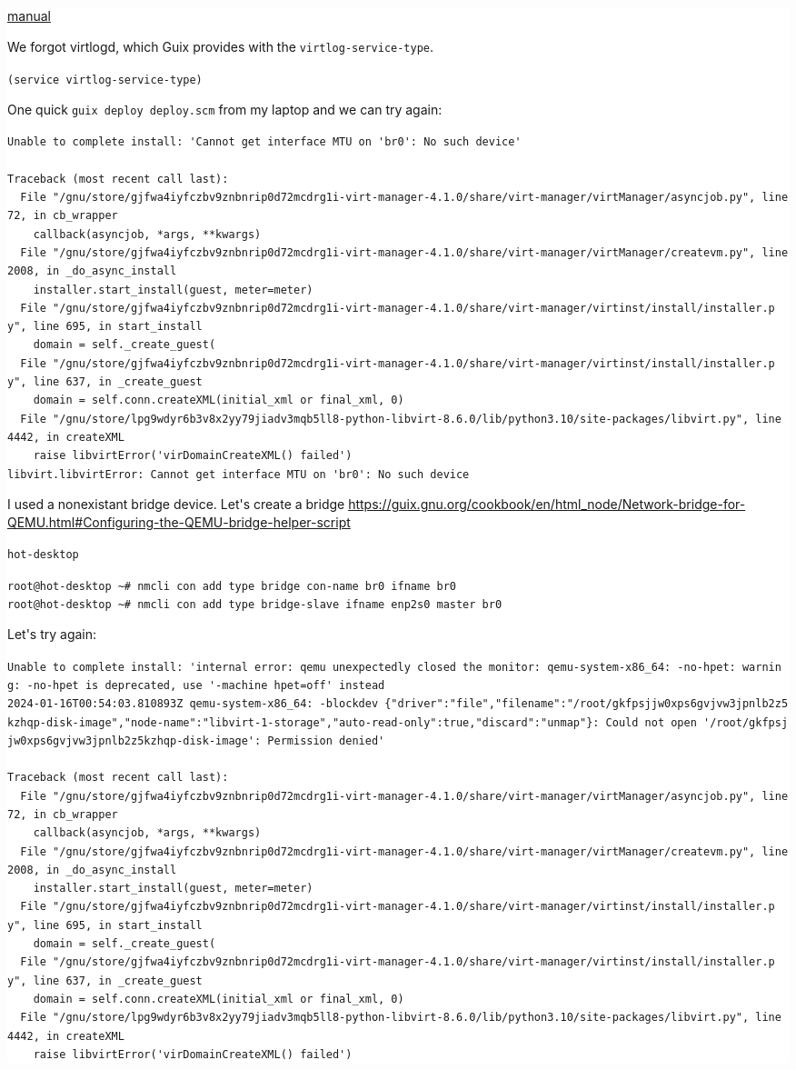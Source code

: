 

[manual](https://guix.gnu.org/manual/en/html_node/Virtualization-Services.html)

We forgot virtlogd, which Guix provides with the `virtlog-service-type`.

```scheme
(service virtlog-service-type)
```

One quick `guix deploy deploy.scm` from my laptop and we can try again:

```
Unable to complete install: 'Cannot get interface MTU on 'br0': No such device'

Traceback (most recent call last):
  File "/gnu/store/gjfwa4iyfczbv9znbnrip0d72mcdrg1i-virt-manager-4.1.0/share/virt-manager/virtManager/asyncjob.py", line 72, in cb_wrapper
    callback(asyncjob, *args, **kwargs)
  File "/gnu/store/gjfwa4iyfczbv9znbnrip0d72mcdrg1i-virt-manager-4.1.0/share/virt-manager/virtManager/createvm.py", line 2008, in _do_async_install
    installer.start_install(guest, meter=meter)
  File "/gnu/store/gjfwa4iyfczbv9znbnrip0d72mcdrg1i-virt-manager-4.1.0/share/virt-manager/virtinst/install/installer.py", line 695, in start_install
    domain = self._create_guest(
  File "/gnu/store/gjfwa4iyfczbv9znbnrip0d72mcdrg1i-virt-manager-4.1.0/share/virt-manager/virtinst/install/installer.py", line 637, in _create_guest
    domain = self.conn.createXML(initial_xml or final_xml, 0)
  File "/gnu/store/lpg9wdyr6b3v8x2yy79jiadv3mqb5ll8-python-libvirt-8.6.0/lib/python3.10/site-packages/libvirt.py", line 4442, in createXML
    raise libvirtError('virDomainCreateXML() failed')
libvirt.libvirtError: Cannot get interface MTU on 'br0': No such device
```

I used a nonexistant bridge device. Let's create a bridge
https://guix.gnu.org/cookbook/en/html_node/Network-bridge-for-QEMU.html#Configuring-the-QEMU-bridge-helper-script

`hot-desktop`
```sh
root@hot-desktop ~# nmcli con add type bridge con-name br0 ifname br0
root@hot-desktop ~# nmcli con add type bridge-slave ifname enp2s0 master br0
```

Let's try again:

```
Unable to complete install: 'internal error: qemu unexpectedly closed the monitor: qemu-system-x86_64: -no-hpet: warning: -no-hpet is deprecated, use '-machine hpet=off' instead
2024-01-16T00:54:03.810893Z qemu-system-x86_64: -blockdev {"driver":"file","filename":"/root/gkfpsjjw0xps6gvjvw3jpnlb2z5kzhqp-disk-image","node-name":"libvirt-1-storage","auto-read-only":true,"discard":"unmap"}: Could not open '/root/gkfpsjjw0xps6gvjvw3jpnlb2z5kzhqp-disk-image': Permission denied'

Traceback (most recent call last):
  File "/gnu/store/gjfwa4iyfczbv9znbnrip0d72mcdrg1i-virt-manager-4.1.0/share/virt-manager/virtManager/asyncjob.py", line 72, in cb_wrapper
    callback(asyncjob, *args, **kwargs)
  File "/gnu/store/gjfwa4iyfczbv9znbnrip0d72mcdrg1i-virt-manager-4.1.0/share/virt-manager/virtManager/createvm.py", line 2008, in _do_async_install
    installer.start_install(guest, meter=meter)
  File "/gnu/store/gjfwa4iyfczbv9znbnrip0d72mcdrg1i-virt-manager-4.1.0/share/virt-manager/virtinst/install/installer.py", line 695, in start_install
    domain = self._create_guest(
  File "/gnu/store/gjfwa4iyfczbv9znbnrip0d72mcdrg1i-virt-manager-4.1.0/share/virt-manager/virtinst/install/installer.py", line 637, in _create_guest
    domain = self.conn.createXML(initial_xml or final_xml, 0)
  File "/gnu/store/lpg9wdyr6b3v8x2yy79jiadv3mqb5ll8-python-libvirt-8.6.0/lib/python3.10/site-packages/libvirt.py", line 4442, in createXML
    raise libvirtError('virDomainCreateXML() failed')
```